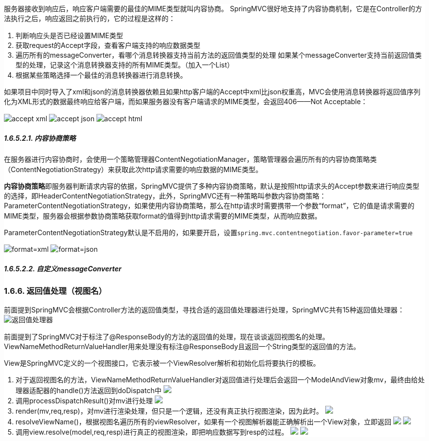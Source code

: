 服务器接收到响应后，响应客户端需要的最佳的MIME类型就叫内容协商。
SpringMVC很好地支持了内容协商机制，它是在Controller的方法执行之后，响应返回之前执行的，它的过程是这样的：
1. 判断响应头是否已经设置MIME类型
2. 获取request的Accept字段，查看客户端支持的响应数据类型
3. 遍历所有的messageConverter，看哪个消息转换器支持当前方法的返回值类型的处理
   如果某个messageConverter支持当前返回值类型的处理，记录这个消息转换器支持的所有MIME类型。（加入一个List）
4. 根据某些策略选择一个最佳的消息转换器进行消息转换。

如果项目中同时导入了xml和json的消息转换器依赖且如果http客户端的Accept中xml比json权重高，MVC会使用消息转换器将返回值序列化为XML形式的数据最终响应给客户端，而如果服务器没有客户端请求的MIME类型，会返回406——Not Acceptable：

![accept xml](https://s4.ax1x.com/2022/02/26/bVKCUU.png)
![accept json](https://s4.ax1x.com/2022/02/26/bVK9ET.png)
![accept html](https://s4.ax1x.com/2022/02/26/bVKSbV.png)

##### 1.6.5.2.1. 内容协商策略
在服务器进行内容协商时，会使用一个策略管理器ContentNegotiationManager，策略管理器会遍历所有的内容协商策略类（ContentNegotiationStrategy）来获取此次http请求需要的响应数据的MIME类型。

**内容协商策略**即服务器判断请求内容的依据，SpringMVC提供了多种内容协商策略，默认是按照http请求头的Accept参数来进行响应类型的选择，即HeaderContentNegotiationStrategy，此外，SpringMVC还有一种策略叫参数内容协商策略：ParameterContentNegotiationStrategy，如果使用内容协商策略，那么在http请求时需要携带一个参数“format”，它的值是请求需要的MIME类型，服务器会根据参数协商策略获取format的值得到http请求需要的MIME类型，从而响应数据。

ParameterContentNegotiationStrategy默认是不启用的，如果要开启，设置`spring.mvc.contentnegotiation.favor-parameter=true`

![format=xml](https://s4.ax1x.com/2022/02/26/bV0F0S.png)
![format=json](https://s4.ax1x.com/2022/02/26/bV0kTg.png)

##### 1.6.5.2.2. 自定义messageConverter



### 1.6.6. 返回值处理（视图名）
前面提到SpringMVC会根据Controller方法的返回值类型，寻找合适的返回值处理器进行处理，SpringMVC共有15种返回值处理器：
![返回值处理器](https://s4.ax1x.com/2022/02/27/bmdBm6.png)


前面提到了SpringMVC对于标注了@ResponseBody的方法的返回值的处理，现在谈谈返回视图名的处理。
ViewNameMethodReturnValueHandler用来处理没有标注@ResponseBody且返回一个String类型的返回值的方法。

View是SpringMVC定义的一个视图接口，它表示被一个ViewResolver解析和初始化后将要执行的模板。

1. 对于返回视图名的方法，ViewNameMethodReturnValueHandler对返回值进行处理后会返回一个ModelAndView对象mv，最终由给处理器适配器的handle()方法返回到doDispatch中
    ![](https://s4.ax1x.com/2022/02/27/bmfIYR.png)
2. 调用processDispatchResult()对mv进行处理
   ![](https://s4.ax1x.com/2022/02/27/bmfjTH.png)
3. render(mv,req,resp)，对mv进行渲染处理，但只是一个逻辑，还没有真正执行视图渲染，因为此时。
   ![](https://s4.ax1x.com/2022/02/27/bmfX0e.png)
4. resolveViewName()，根据视图名遍历所有的viewResolver，如果有一个视图解析器能正确解析出一个View对象，立即返回
   ![](https://s4.ax1x.com/2022/02/27/bmfxkd.png)
   ![](https://s4.ax1x.com/2022/02/27/bmfztA.png)
5. 调用view.resolve(model,req,resp)进行真正的视图渲染，即把响应数据写到resp的过程。
    ![](https://s4.ax1x.com/2022/02/27/bmfOmD.png)
    ![](https://s4.ax1x.com/2022/02/27/bmhSfI.png)
